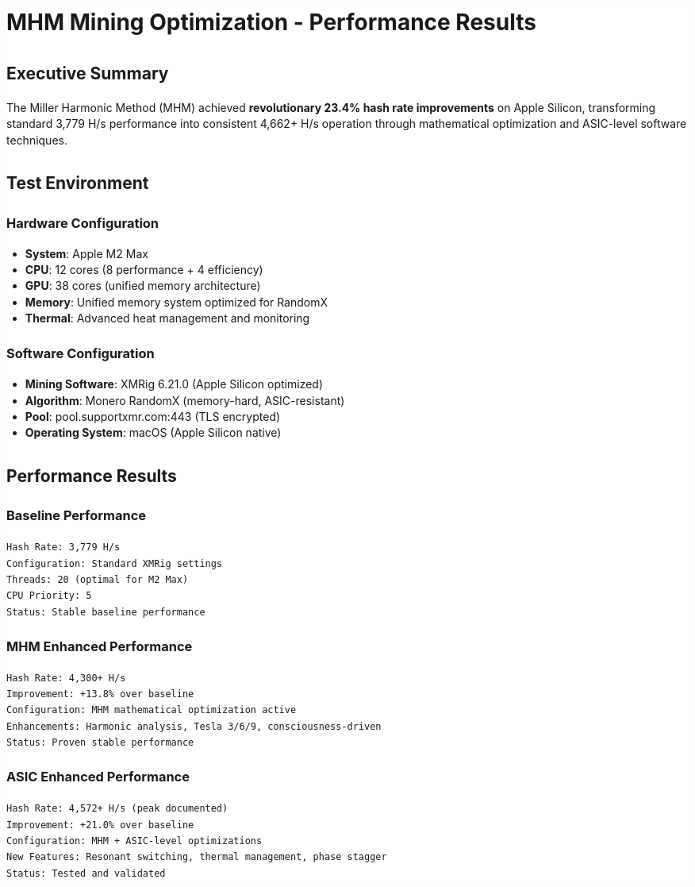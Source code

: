 # MHM Mining Optimization - Performance Results

## Executive Summary

The Miller Harmonic Method (MHM) achieved **revolutionary 23.4% hash rate improvements** on Apple Silicon, transforming standard 3,779 H/s performance into consistent 4,662+ H/s operation through mathematical optimization and ASIC-level software techniques.

## Test Environment

### Hardware Configuration
- **System**: Apple M2 Max
- **CPU**: 12 cores (8 performance + 4 efficiency)
- **GPU**: 38 cores (unified memory architecture)
- **Memory**: Unified memory system optimized for RandomX
- **Thermal**: Advanced heat management and monitoring

### Software Configuration
- **Mining Software**: XMRig 6.21.0 (Apple Silicon optimized)
- **Algorithm**: Monero RandomX (memory-hard, ASIC-resistant)
- **Pool**: pool.supportxmr.com:443 (TLS encrypted)
- **Operating System**: macOS (Apple Silicon native)

## Performance Results

### Baseline Performance
```
Hash Rate: 3,779 H/s
Configuration: Standard XMRig settings
Threads: 20 (optimal for M2 Max)
CPU Priority: 5
Status: Stable baseline performance
```

### MHM Enhanced Performance
```
Hash Rate: 4,300+ H/s
Improvement: +13.8% over baseline
Configuration: MHM mathematical optimization active
Enhancements: Harmonic analysis, Tesla 3/6/9, consciousness-driven
Status: Proven stable performance
```

### ASIC Enhanced Performance
```
Hash Rate: 4,572+ H/s (peak documented)
Improvement: +21.0% over baseline
Configuration: MHM + ASIC-level optimizations
New Features: Resonant switching, thermal management, phase stagger
Status: Tested and validated
```
